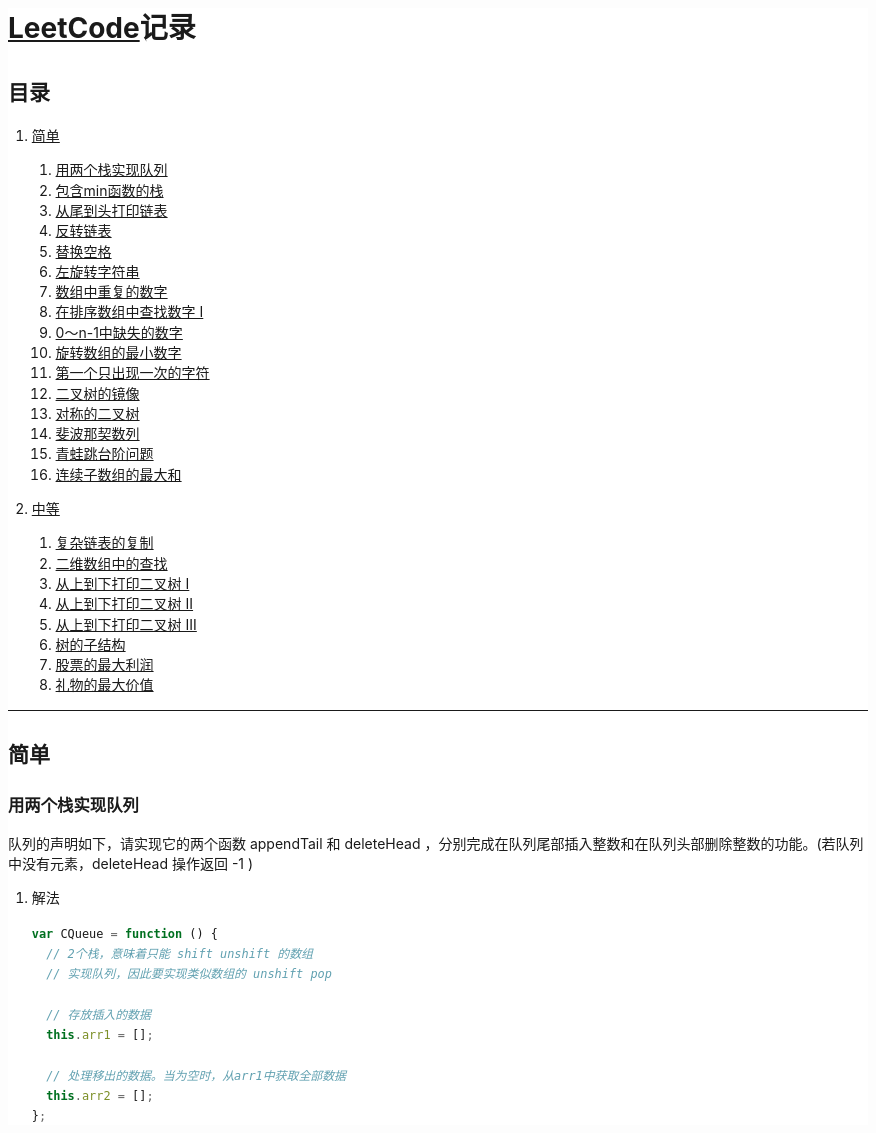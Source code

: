 # [LeetCode](https://leetcode-cn.com/)记录

## 目录
1. [简单](#简单)

    1. [用两个栈实现队列](#用两个栈实现队列)
    1. [包含min函数的栈](#包含min函数的栈)
    1. [从尾到头打印链表](#从尾到头打印链表)
    1. [反转链表](#反转链表)
    1. [替换空格](#替换空格)
    1. [左旋转字符串](#左旋转字符串)
    1. [数组中重复的数字](#数组中重复的数字)
    1. [在排序数组中查找数字 I](#在排序数组中查找数字-i)
    1. [0～n-1中缺失的数字](#0n-1中缺失的数字)
    1. [旋转数组的最小数字](#旋转数组的最小数字)
    1. [第一个只出现一次的字符](#第一个只出现一次的字符)
    1. [二叉树的镜像](#二叉树的镜像)
    1. [对称的二叉树](#对称的二叉树)
    1. [斐波那契数列](#斐波那契数列)
    1. [青蛙跳台阶问题](#青蛙跳台阶问题)
    1. [连续子数组的最大和](#连续子数组的最大和)
1. [中等](#中等)

    1. [复杂链表的复制](#复杂链表的复制)
    1. [二维数组中的查找](#二维数组中的查找)
    1. [从上到下打印二叉树 I](#从上到下打印二叉树-i)
    1. [从上到下打印二叉树 II](#从上到下打印二叉树-ii)
    1. [从上到下打印二叉树 III](#从上到下打印二叉树-iii)
    1. [树的子结构](#树的子结构)
    1. [股票的最大利润](#股票的最大利润)
    1. [礼物的最大价值](#礼物的最大价值)

---
## 简单

### 用两个栈实现队列
队列的声明如下，请实现它的两个函数 appendTail 和 deleteHead ，分别完成在队列尾部插入整数和在队列头部删除整数的功能。(若队列中没有元素，deleteHead 操作返回 -1 )

1. 解法

    ```javascript
    var CQueue = function () {
      // 2个栈，意味着只能 shift unshift 的数组
      // 实现队列，因此要实现类似数组的 unshift pop

      // 存放插入的数据
      this.arr1 = [];

      // 处理移出的数据。当为空时，从arr1中获取全部数据
      this.arr2 = [];
    };
